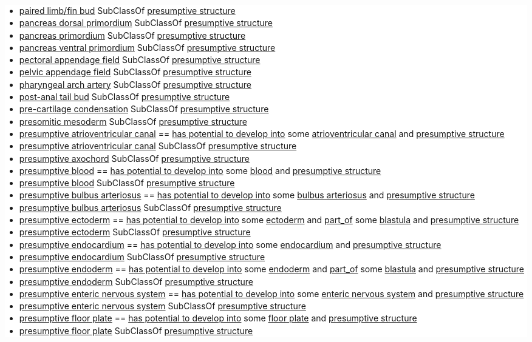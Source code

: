  * [paired limb/fin bud](../../UBERON/57/UBERON_0004357.md) SubClassOf [presumptive structure](../../UBERON/98/UBERON_0006598.md)
 * [pancreas dorsal primordium](../../UBERON/75/UBERON_0010375.md) SubClassOf [presumptive structure](../../UBERON/98/UBERON_0006598.md)
 * [pancreas primordium](../../UBERON/21/UBERON_0003921.md) SubClassOf [presumptive structure](../../UBERON/98/UBERON_0006598.md)
 * [pancreas ventral primordium](../../UBERON/76/UBERON_0010376.md) SubClassOf [presumptive structure](../../UBERON/98/UBERON_0006598.md)
 * [pectoral appendage field](../../UBERON/29/UBERON_0005729.md) SubClassOf [presumptive structure](../../UBERON/98/UBERON_0006598.md)
 * [pelvic appendage field](../../UBERON/30/UBERON_0005730.md) SubClassOf [presumptive structure](../../UBERON/98/UBERON_0006598.md)
 * [pharyngeal arch artery](../../UBERON/63/UBERON_0004363.md) SubClassOf [presumptive structure](../../UBERON/98/UBERON_0006598.md)
 * [post-anal tail bud](../../UBERON/33/UBERON_0002533.md) SubClassOf [presumptive structure](../../UBERON/98/UBERON_0006598.md)
 * [pre-cartilage condensation](../../UBERON/66/UBERON_0005866.md) SubClassOf [presumptive structure](../../UBERON/98/UBERON_0006598.md)
 * [presomitic mesoderm](../../UBERON/59/UBERON_0003059.md) SubClassOf [presumptive structure](../../UBERON/98/UBERON_0006598.md)
 * [presumptive atrioventricular canal](../../UBERON/79/UBERON_0007279.md) == [has potential to develop into](../../RO/87/RO_0002387.md) some [atrioventricular canal](../../UBERON/87/UBERON_0002087.md) and [presumptive structure](../../UBERON/98/UBERON_0006598.md)
 * [presumptive atrioventricular canal](../../UBERON/79/UBERON_0007279.md) SubClassOf [presumptive structure](../../UBERON/98/UBERON_0006598.md)
 * [presumptive axochord](../../UBERON/48/UBERON_0035148.md) SubClassOf [presumptive structure](../../UBERON/98/UBERON_0006598.md)
 * [presumptive blood](../../UBERON/96/UBERON_0006596.md) == [has potential to develop into](../../RO/87/RO_0002387.md) some [blood](../../UBERON/78/UBERON_0000178.md) and [presumptive structure](../../UBERON/98/UBERON_0006598.md)
 * [presumptive blood](../../UBERON/96/UBERON_0006596.md) SubClassOf [presumptive structure](../../UBERON/98/UBERON_0006598.md)
 * [presumptive bulbus arteriosus](../../UBERON/87/UBERON_0007287.md) == [has potential to develop into](../../RO/87/RO_0002387.md) some [bulbus arteriosus](../../UBERON/52/UBERON_0004152.md) and [presumptive structure](../../UBERON/98/UBERON_0006598.md)
 * [presumptive bulbus arteriosus](../../UBERON/87/UBERON_0007287.md) SubClassOf [presumptive structure](../../UBERON/98/UBERON_0006598.md)
 * [presumptive ectoderm](../../UBERON/01/UBERON_0006601.md) == [has potential to develop into](../../RO/87/RO_0002387.md) some [ectoderm](../../UBERON/24/UBERON_0000924.md) and [part_of](../../BFO/50/BFO_0000050.md) some [blastula](../../UBERON/07/UBERON_0000307.md) and [presumptive structure](../../UBERON/98/UBERON_0006598.md)
 * [presumptive ectoderm](../../UBERON/01/UBERON_0006601.md) SubClassOf [presumptive structure](../../UBERON/98/UBERON_0006598.md)
 * [presumptive endocardium](../../UBERON/80/UBERON_0007280.md) == [has potential to develop into](../../RO/87/RO_0002387.md) some [endocardium](../../UBERON/65/UBERON_0002165.md) and [presumptive structure](../../UBERON/98/UBERON_0006598.md)
 * [presumptive endocardium](../../UBERON/80/UBERON_0007280.md) SubClassOf [presumptive structure](../../UBERON/98/UBERON_0006598.md)
 * [presumptive endoderm](../../UBERON/95/UBERON_0006595.md) == [has potential to develop into](../../RO/87/RO_0002387.md) some [endoderm](../../UBERON/25/UBERON_0000925.md) and [part_of](../../BFO/50/BFO_0000050.md) some [blastula](../../UBERON/07/UBERON_0000307.md) and [presumptive structure](../../UBERON/98/UBERON_0006598.md)
 * [presumptive endoderm](../../UBERON/95/UBERON_0006595.md) SubClassOf [presumptive structure](../../UBERON/98/UBERON_0006598.md)
 * [presumptive enteric nervous system](../../UBERON/00/UBERON_0006600.md) == [has potential to develop into](../../RO/87/RO_0002387.md) some [enteric nervous system](../../UBERON/05/UBERON_0002005.md) and [presumptive structure](../../UBERON/98/UBERON_0006598.md)
 * [presumptive enteric nervous system](../../UBERON/00/UBERON_0006600.md) SubClassOf [presumptive structure](../../UBERON/98/UBERON_0006598.md)
 * [presumptive floor plate](../../UBERON/86/UBERON_0007286.md) == [has potential to develop into](../../RO/87/RO_0002387.md) some [floor plate](../../UBERON/79/UBERON_0003079.md) and [presumptive structure](../../UBERON/98/UBERON_0006598.md)
 * [presumptive floor plate](../../UBERON/86/UBERON_0007286.md) SubClassOf [presumptive structure](../../UBERON/98/UBERON_0006598.md)